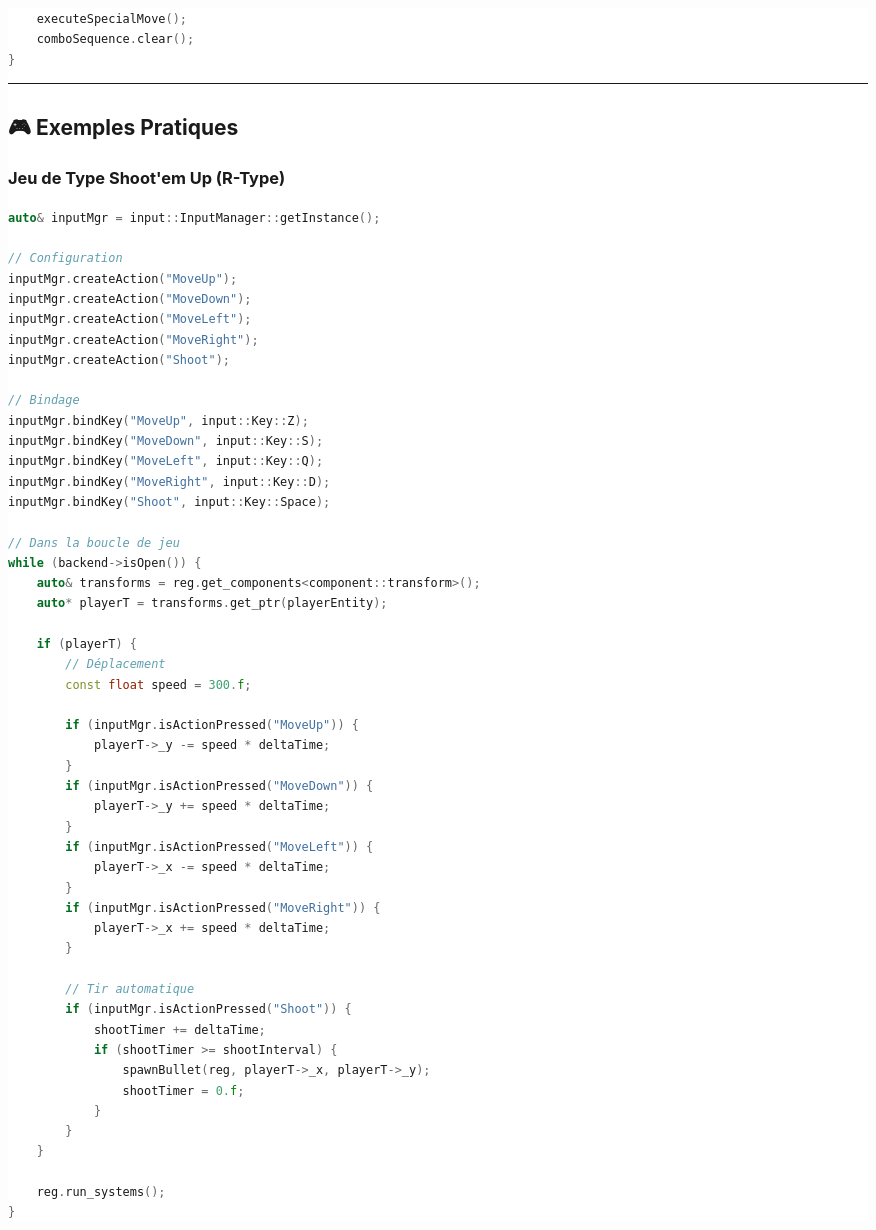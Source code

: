 ```cpp
    executeSpecialMove();
    comboSequence.clear();
}
```

---

## 🎮 Exemples Pratiques

### Jeu de Type Shoot'em Up (R-Type)

```cpp
auto& inputMgr = input::InputManager::getInstance();

// Configuration
inputMgr.createAction("MoveUp");
inputMgr.createAction("MoveDown");
inputMgr.createAction("MoveLeft");
inputMgr.createAction("MoveRight");
inputMgr.createAction("Shoot");

// Bindage
inputMgr.bindKey("MoveUp", input::Key::Z);
inputMgr.bindKey("MoveDown", input::Key::S);
inputMgr.bindKey("MoveLeft", input::Key::Q);
inputMgr.bindKey("MoveRight", input::Key::D);
inputMgr.bindKey("Shoot", input::Key::Space);

// Dans la boucle de jeu
while (backend->isOpen()) {
    auto& transforms = reg.get_components<component::transform>();
    auto* playerT = transforms.get_ptr(playerEntity);
    
    if (playerT) {
        // Déplacement
        const float speed = 300.f;
        
        if (inputMgr.isActionPressed("MoveUp")) {
            playerT->_y -= speed * deltaTime;
        }
        if (inputMgr.isActionPressed("MoveDown")) {
            playerT->_y += speed * deltaTime;
        }
        if (inputMgr.isActionPressed("MoveLeft")) {
            playerT->_x -= speed * deltaTime;
        }
        if (inputMgr.isActionPressed("MoveRight")) {
            playerT->_x += speed * deltaTime;
        }
        
        // Tir automatique
        if (inputMgr.isActionPressed("Shoot")) {
            shootTimer += deltaTime;
            if (shootTimer >= shootInterval) {
                spawnBullet(reg, playerT->_x, playerT->_y);
                shootTimer = 0.f;
            }
        }
    }
    
    reg.run_systems();
}
```
